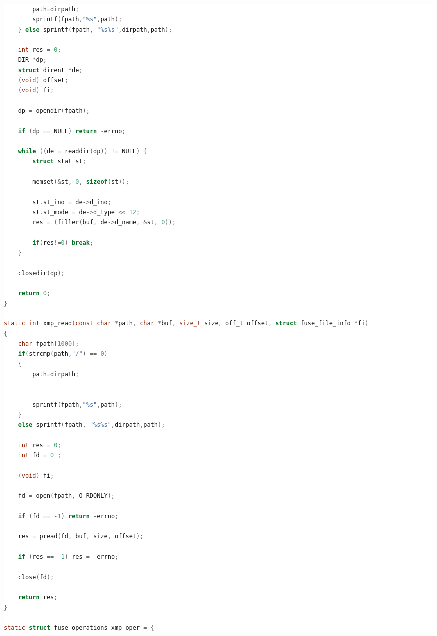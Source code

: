 ```c
        path=dirpath;
        sprintf(fpath,"%s",path);
    } else sprintf(fpath, "%s%s",dirpath,path);

    int res = 0;
    DIR *dp;
    struct dirent *de;
    (void) offset;
    (void) fi;

    dp = opendir(fpath);

    if (dp == NULL) return -errno;

    while ((de = readdir(dp)) != NULL) {
        struct stat st;

        memset(&st, 0, sizeof(st));

        st.st_ino = de->d_ino;
        st.st_mode = de->d_type << 12;
        res = (filler(buf, de->d_name, &st, 0));

        if(res!=0) break;
    }

    closedir(dp);

    return 0;
}

static int xmp_read(const char *path, char *buf, size_t size, off_t offset, struct fuse_file_info *fi)
{
    char fpath[1000];
    if(strcmp(path,"/") == 0)
    {
        path=dirpath;


        sprintf(fpath,"%s",path);
    }
    else sprintf(fpath, "%s%s",dirpath,path);

    int res = 0;
    int fd = 0 ;

    (void) fi;

    fd = open(fpath, O_RDONLY);

    if (fd == -1) return -errno;

    res = pread(fd, buf, size, offset);

    if (res == -1) res = -errno;

    close(fd);

    return res;
}

static struct fuse_operations xmp_oper = {
```

[7bb7b7cc]: https://github.com/robin-thomas/GDFS "GDFS"